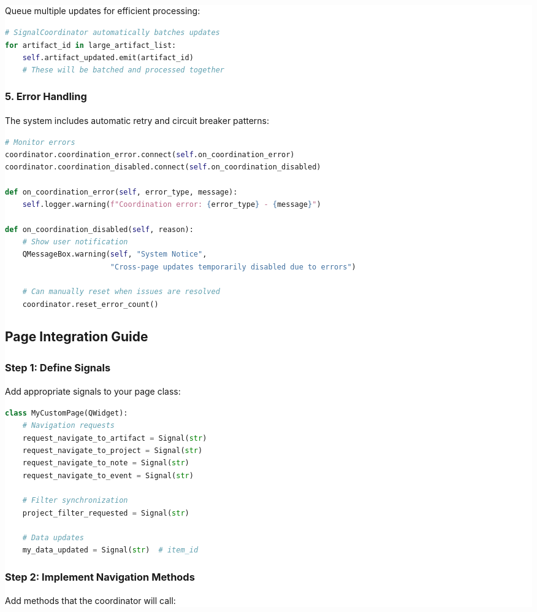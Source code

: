 Queue multiple updates for efficient processing:

```python
# SignalCoordinator automatically batches updates
for artifact_id in large_artifact_list:
    self.artifact_updated.emit(artifact_id)
    # These will be batched and processed together
```

### 5. Error Handling

The system includes automatic retry and circuit breaker patterns:

```python
# Monitor errors
coordinator.coordination_error.connect(self.on_coordination_error)
coordinator.coordination_disabled.connect(self.on_coordination_disabled)

def on_coordination_error(self, error_type, message):
    self.logger.warning(f"Coordination error: {error_type} - {message}")

def on_coordination_disabled(self, reason):
    # Show user notification
    QMessageBox.warning(self, "System Notice", 
                        "Cross-page updates temporarily disabled due to errors")
    
    # Can manually reset when issues are resolved
    coordinator.reset_error_count()
```

## Page Integration Guide

### Step 1: Define Signals

Add appropriate signals to your page class:

```python
class MyCustomPage(QWidget):
    # Navigation requests
    request_navigate_to_artifact = Signal(str)
    request_navigate_to_project = Signal(str)
    request_navigate_to_note = Signal(str)
    request_navigate_to_event = Signal(str)
    
    # Filter synchronization
    project_filter_requested = Signal(str)
    
    # Data updates
    my_data_updated = Signal(str)  # item_id
```

### Step 2: Implement Navigation Methods

Add methods that the coordinator will call:

